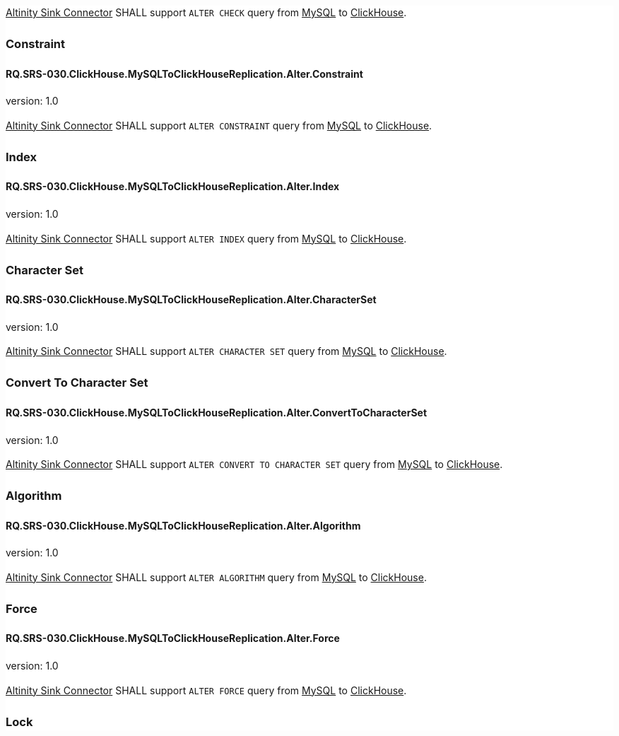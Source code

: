 [Altinity Sink Connector] SHALL support `ALTER CHECK` query from [MySQL] to [ClickHouse].

### Constraint

#### RQ.SRS-030.ClickHouse.MySQLToClickHouseReplication.Alter.Constraint
version: 1.0

[Altinity Sink Connector] SHALL support `ALTER CONSTRAINT` query from [MySQL] to [ClickHouse].

### Index

#### RQ.SRS-030.ClickHouse.MySQLToClickHouseReplication.Alter.Index
version: 1.0

[Altinity Sink Connector] SHALL support `ALTER INDEX` query from [MySQL] to [ClickHouse].

### Character Set

#### RQ.SRS-030.ClickHouse.MySQLToClickHouseReplication.Alter.CharacterSet
version: 1.0

[Altinity Sink Connector] SHALL support `ALTER CHARACTER SET` query from [MySQL] to [ClickHouse].

### Convert To Character Set

#### RQ.SRS-030.ClickHouse.MySQLToClickHouseReplication.Alter.ConvertToCharacterSet
version: 1.0

[Altinity Sink Connector] SHALL support `ALTER CONVERT TO CHARACTER SET` query from [MySQL] to [ClickHouse].

### Algorithm

#### RQ.SRS-030.ClickHouse.MySQLToClickHouseReplication.Alter.Algorithm
version: 1.0

[Altinity Sink Connector] SHALL support `ALTER ALGORITHM` query from [MySQL] to [ClickHouse].

### Force

#### RQ.SRS-030.ClickHouse.MySQLToClickHouseReplication.Alter.Force
version: 1.0

[Altinity Sink Connector] SHALL support `ALTER FORCE` query from [MySQL] to [ClickHouse].

### Lock


[SRS]: #srs
[MySQL]: #mysql
[Prometheus]: https://prometheus.io/
[ClickHouse]: https://clickhouse.com/en/docs
[Altinity Sink Connector]: https://github.com/Altinity/clickhouse-sink-connector
[Git]: https://git-scm.com/
[GitLab]: https://gitlab.com